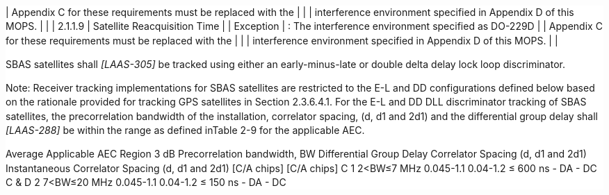 | Appendix C for these requirements must be replaced with the     |                                                          |
| interference environment specified in Appendix D of this MOPS.  |                                                          |
| 2.1.1.9                                                         | Satellite Reacquisition Time                             |
| Exception                                                       | : The interference environment specified as DO-229D      |
| Appendix C for these requirements must be replaced with the     |                                                          |
| interference environment specified in Appendix D of this MOPS.  |                                                          |

 SBAS satellites shall *[LAAS-305]* be tracked using either an early-minus-late or double delta delay lock loop discriminator. 

Note: 
Receiver tracking implementations for SBAS satellites are restricted to the E-L and DD configurations defined below based on the rationale provided for tracking GPS satellites in Section 2.3.6.4.1. 
For the E-L and DD DLL discriminator tracking of SBAS satellites, the precorrelation bandwidth of the installation, correlator spacing, (d, d1 and 2d1) and the differential group delay shall *[LAAS-288]* be within the range as defined inTable 2-9 for the applicable AEC. 

 

Average 
Applicable 
AEC 
Region 
3 dB Precorrelation 
bandwidth, BW 
Differential 
Group 
Delay 
Correlator 
Spacing (d, 
d1 and 2d1) 
Instantaneous 
Correlator 
Spacing (d, d1 
and 2d1) 
[C/A chips] 
[C/A chips] 
C 
1 
2<BW≤7 MHz 
0.045-1.1 
0.04-1.2 
≤ 600 ns - 
DA - DC
C & D 
2 
7<BW≤20 MHz 
0.045-1.1 
0.04-1.2 
≤ 150 ns - 
DA - DC
 
